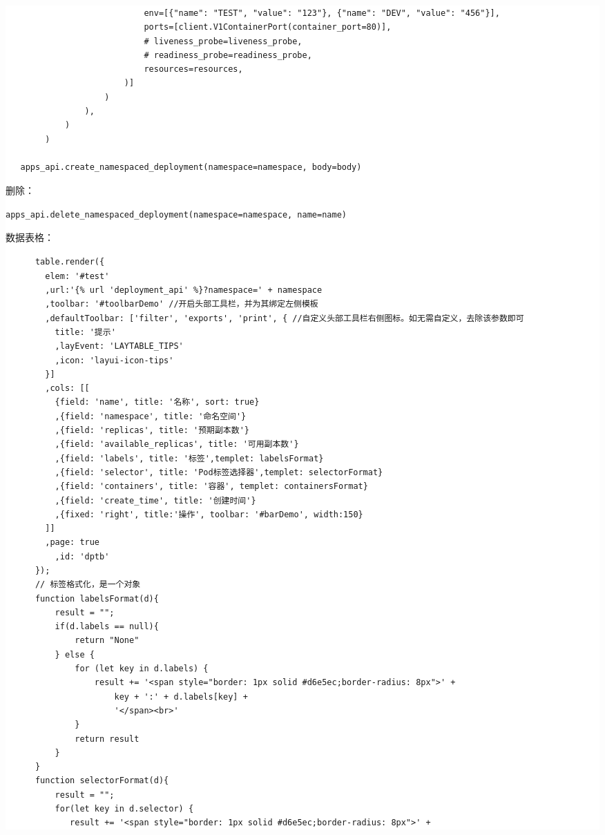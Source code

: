 ```
                            env=[{"name": "TEST", "value": "123"}, {"name": "DEV", "value": "456"}],
                            ports=[client.V1ContainerPort(container_port=80)],
                            # liveness_probe=liveness_probe, 
                            # readiness_probe=readiness_probe,
                            resources=resources,
                        )]
                    )
                ),
            )
        )

   apps_api.create_namespaced_deployment(namespace=namespace, body=body)
```

删除：

```
apps_api.delete_namespaced_deployment(namespace=namespace, name=name)
```

数据表格：

```
      table.render({
        elem: '#test'
        ,url:'{% url 'deployment_api' %}?namespace=' + namespace
        ,toolbar: '#toolbarDemo' //开启头部工具栏，并为其绑定左侧模板
        ,defaultToolbar: ['filter', 'exports', 'print', { //自定义头部工具栏右侧图标。如无需自定义，去除该参数即可
          title: '提示'
          ,layEvent: 'LAYTABLE_TIPS'
          ,icon: 'layui-icon-tips'
        }]
        ,cols: [[
          {field: 'name', title: '名称', sort: true}
          ,{field: 'namespace', title: '命名空间'}
          ,{field: 'replicas', title: '预期副本数'}
          ,{field: 'available_replicas', title: '可用副本数'}
          ,{field: 'labels', title: '标签',templet: labelsFormat}
          ,{field: 'selector', title: 'Pod标签选择器',templet: selectorFormat}
          ,{field: 'containers', title: '容器', templet: containersFormat}
          ,{field: 'create_time', title: '创建时间'}
          ,{fixed: 'right', title:'操作', toolbar: '#barDemo', width:150}
        ]]
        ,page: true
          ,id: 'dptb'
      });
      // 标签格式化，是一个对象
      function labelsFormat(d){
          result = "";
          if(d.labels == null){
              return "None"
          } else {
              for (let key in d.labels) {
                  result += '<span style="border: 1px solid #d6e5ec;border-radius: 8px">' +
                      key + ':' + d.labels[key] +
                      '</span><br>'
              }
              return result
          }
      }
      function selectorFormat(d){
          result = "";
          for(let key in d.selector) {
             result += '<span style="border: 1px solid #d6e5ec;border-radius: 8px">' +
```